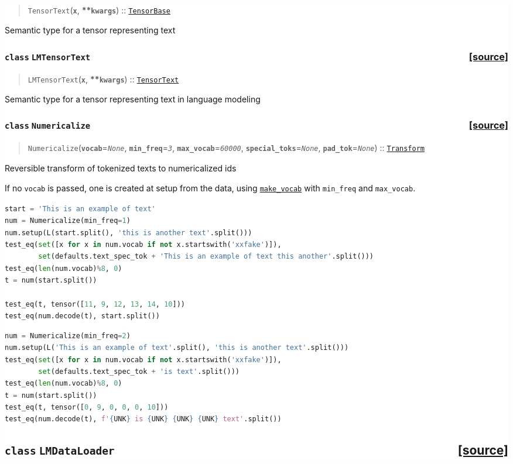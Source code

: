 > <code>TensorText</code>(**`x`**, **\*\*`kwargs`**) :: [`TensorBase`](/torch_core.html#TensorBase)

Semantic type for a tensor representing text



<h3 id="LMTensorText" class="doc_header"><code>class</code> <code>LMTensorText</code><a href="https://github.com/fastai/fastai/tree/master/fastai/text/data.py#L27" class="source_link" style="float:right">[source]</a></h3>

> <code>LMTensorText</code>(**`x`**, **\*\*`kwargs`**) :: [`TensorText`](/text.data.html#TensorText)

Semantic type for a tensor representing text in language modeling



<h3 id="Numericalize" class="doc_header"><code>class</code> <code>Numericalize</code><a href="https://github.com/fastai/fastai/tree/master/fastai/text/data.py#L33" class="source_link" style="float:right">[source]</a></h3>

> <code>Numericalize</code>(**`vocab`**=*`None`*, **`min_freq`**=*`3`*, **`max_vocab`**=*`60000`*, **`special_toks`**=*`None`*, **`pad_tok`**=*`None`*) :: [`Transform`](https://fastcore.fast.ai/transform#Transform)

Reversible transform of tokenized texts to numericalized ids


If no `vocab` is passed, one is created at setup from the data, using [`make_vocab`](/text.data.html#make_vocab) with `min_freq` and `max_vocab`.

```python
start = 'This is an example of text'
num = Numericalize(min_freq=1)
num.setup(L(start.split(), 'this is another text'.split()))
test_eq(set([x for x in num.vocab if not x.startswith('xxfake')]), 
        set(defaults.text_spec_tok + 'This is an example of text this another'.split()))
test_eq(len(num.vocab)%8, 0)
t = num(start.split())

test_eq(t, tensor([11, 9, 12, 13, 14, 10]))
test_eq(num.decode(t), start.split())
```

```python
num = Numericalize(min_freq=2)
num.setup(L('This is an example of text'.split(), 'this is another text'.split()))
test_eq(set([x for x in num.vocab if not x.startswith('xxfake')]), 
        set(defaults.text_spec_tok + 'is text'.split()))
test_eq(len(num.vocab)%8, 0)
t = num(start.split())
test_eq(t, tensor([0, 9, 0, 0, 0, 10]))
test_eq(num.decode(t), f'{UNK} is {UNK} {UNK} {UNK} text'.split())
```


<h2 id="LMDataLoader" class="doc_header"><code>class</code> <code>LMDataLoader</code><a href="https://github.com/fastai/fastai/tree/master/fastai/text/data.py#L72" class="source_link" style="float:right">[source]</a></h2>
